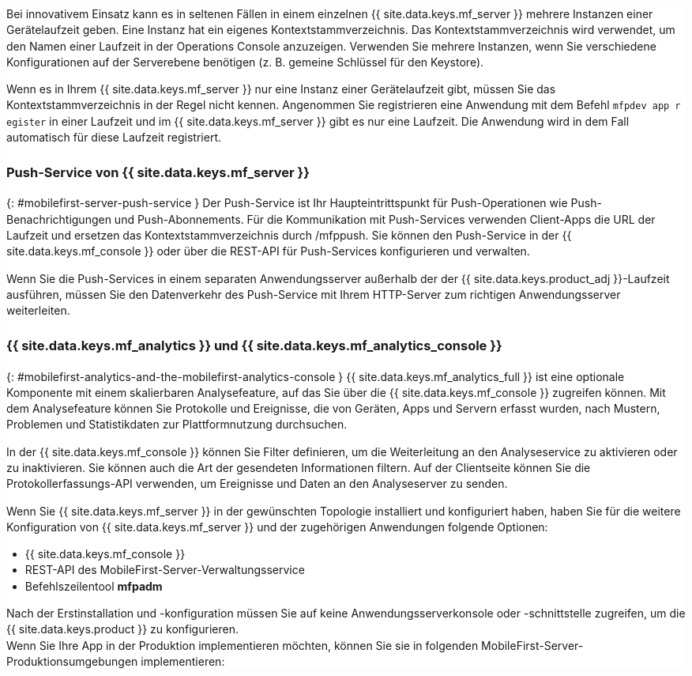 Bei innovativem Einsatz kann es in seltenen Fällen
in einem einzelnen {{ site.data.keys.mf_server }} mehrere Instanzen einer Gerätelaufzeit geben. Eine Instanz hat ein eigenes Kontextstammverzeichnis. Das Kontextstammverzeichnis wird verwendet, um den Namen einer Laufzeit in der Operations Console anzuzeigen. Verwenden Sie mehrere
Instanzen, wenn Sie verschiedene Konfigurationen auf der Serverebene benötigen (z. B. gemeine Schlüssel für den Keystore). 

Wenn es in Ihrem
{{ site.data.keys.mf_server }} nur eine Instanz einer Gerätelaufzeit gibt, müssen Sie
das Kontextstammverzeichnis in der Regel nicht kennen. Angenommen Sie registrieren eine Anwendung mit dem Befehl
`mfpdev
app register` in einer Laufzeit und im {{ site.data.keys.mf_server }} gibt es nur eine Laufzeit.
Die Anwendung wird in dem Fall automatisch für diese Laufzeit registriert. 

### Push-Service von {{ site.data.keys.mf_server }}
{: #mobilefirst-server-push-service }
Der Push-Service ist Ihr Haupteintrittspunkt für Push-Operationen wie Push-Benachrichtigungen und Push-Abonnements. Für die Kommunikation mit Push-Services verwenden Client-Apps die
URL der Laufzeit und ersetzen das Kontextstammverzeichnis durch
/mfppush. Sie können den Push-Service in der
{{ site.data.keys.mf_console }} oder über die REST-API für Push-Services
konfigurieren und verwalten. 

Wenn Sie die Push-Services in einem separaten Anwendungsserver außerhalb der
der {{ site.data.keys.product_adj }}-Laufzeit ausführen, müssen Sie den
Datenverkehr des Push-Service mit Ihrem HTTP-Server zum richtigen Anwendungsserver weiterleiten. 

### {{ site.data.keys.mf_analytics }} und {{ site.data.keys.mf_analytics_console }}
{: #mobilefirst-analytics-and-the-mobilefirst-analytics-console }
{{ site.data.keys.mf_analytics_full }} ist eine optionale Komponente mit einem skalierbaren Analysefeature, auf das Sie über die {{ site.data.keys.mf_console }} zugreifen können. Mit dem Analysefeature können Sie Protokolle und Ereignisse, die von Geräten, Apps und Servern erfasst wurden, nach Mustern, Problemen und Statistikdaten zur Plattformnutzung durchsuchen.

In der {{ site.data.keys.mf_console }} können Sie Filter definieren, um die Weiterleitung an den Analyseservice zu aktivieren oder zu inaktivieren. Sie können auch die Art der gesendeten Informationen filtern. Auf der Clientseite können Sie die Protokollerfassungs-API verwenden, um Ereignisse und Daten an den Analyseserver zu senden.

Wenn Sie {{ site.data.keys.mf_server }} in der gewünschten Topologie
installiert und konfiguriert haben,
haben Sie für die weitere Konfiguration von {{ site.data.keys.mf_server }} und der zugehörigen Anwendungen
folgende Optionen: 

* {{ site.data.keys.mf_console }}
* REST-API des MobileFirst-Server-Verwaltungsservice
* Befehlszeilentool **mfpadm**

Nach der Erstinstallation und -konfiguration müssen Sie auf keine Anwendungsserverkonsole oder -schnittstelle zugreifen,
um
die {{ site.data.keys.product }} zu konfigurieren.  
Wenn Sie Ihre App in der Produktion implementieren möchten, können Sie sie in folgenden MobileFirst-Server-Produktionsumgebungen
implementieren: 
